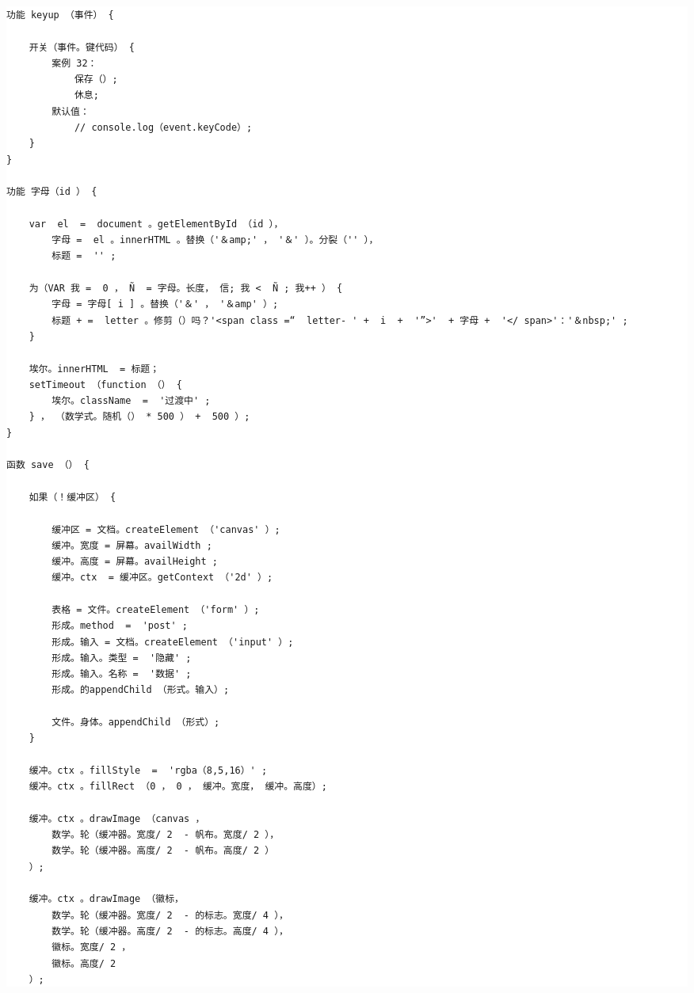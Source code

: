 	功能 keyup （事件） {
		
		开关（事件。键代码） {
			案例 32：
				保存（）;
				休息;
			默认值：
				// console.log（event.keyCode）;
		}
	}
	
	功能 字母（id ） {
	
		var  el  =  document 。getElementById （id ），
			字母 =  el 。innerHTML 。替换（'＆amp;' ， '＆' ）。分裂（'' ），
			标题 =  '' ;
		
		为（VAR 我 =  0 ， Ñ  = 字母。长度， 信; 我 <  Ñ ; 我++ ） {
			字母 = 字母[ i ] 。替换（'＆' ， '＆amp' ）;
			标题 + =  letter 。修剪（）吗？'<span class =“  letter- ' +  i  +  '”>'  + 字母 +  '</ span>'：'＆nbsp;' ;
		}
		
		埃尔。innerHTML  = 标题；
		setTimeout （function （） { 
			埃尔。className  =  '过渡中' ;	
		} ， （数学式。随机（） * 500 ） +  500 ）;
	}
	
	函数 save （） {
	
		如果（！缓冲区） {
			
			缓冲区 = 文档。createElement （'canvas' ）;
			缓冲。宽度 = 屏幕。availWidth ;
			缓冲。高度 = 屏幕。availHeight ;
			缓冲。ctx  = 缓冲区。getContext （'2d' ）;
			
			表格 = 文件。createElement （'form' ）;
			形成。method  =  'post' ;
			形成。输入 = 文档。createElement （'input' ）;
			形成。输入。类型 =  '隐藏' ;
			形成。输入。名称 =  '数据' ;
			形成。的appendChild （形式。输入）;
			
			文件。身体。appendChild （形式）;
		}
	
		缓冲。ctx 。fillStyle  =  'rgba（8,5,16）' ;
		缓冲。ctx 。fillRect （0 ， 0 ， 缓冲。宽度， 缓冲。高度）;
		
		缓冲。ctx 。drawImage （canvas ，
			数学。轮（缓冲器。宽度/ 2  - 帆布。宽度/ 2 ）， 
			数学。轮（缓冲器。高度/ 2  - 帆布。高度/ 2 ）
		）;
		
		缓冲。ctx 。drawImage （徽标，
			数学。轮（缓冲器。宽度/ 2  - 的标志。宽度/ 4 ）， 
			数学。轮（缓冲器。高度/ 2  - 的标志。高度/ 4 ），
			徽标。宽度/ 2 ，
			徽标。高度/ 2
		）;
		